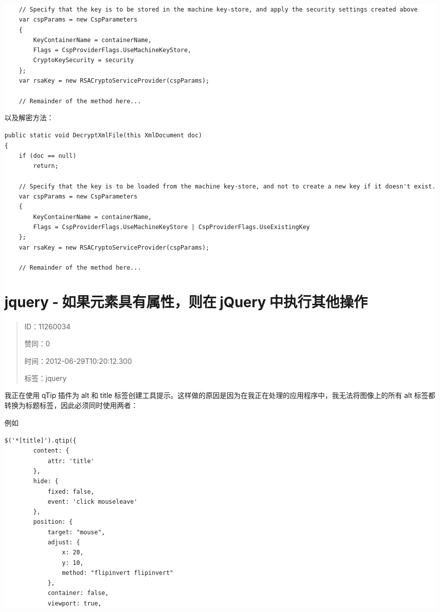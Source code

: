 ```
    // Specify that the key is to be stored in the machine key-store, and apply the security settings created above
    var cspParams = new CspParameters
    {
        KeyContainerName = containerName,
        Flags = CspProviderFlags.UseMachineKeyStore,
        CryptoKeySecurity = security
    };
    var rsaKey = new RSACryptoServiceProvider(cspParams);

    // Remainder of the method here... 
```

以及解密方法：

```
public static void DecryptXmlFile(this XmlDocument doc)
{
    if (doc == null)
        return;

    // Specify that the key is to be loaded from the machine key-store, and not to create a new key if it doesn't exist.
    var cspParams = new CspParameters
    {
        KeyContainerName = containerName,
        Flags = CspProviderFlags.UseMachineKeyStore | CspProviderFlags.UseExistingKey
    };
    var rsaKey = new RSACryptoServiceProvider(cspParams);

    // Remainder of the method here... 
```

# jquery - 如果元素具有属性，则在 jQuery 中执行其他操作

> ID：11260034
> 
> 赞同：0
> 
> 时间：2012-06-29T10:20:12.300
> 
> 标签：jquery

我正在使用 qTip 插件为 alt 和 title 标签创建工具提示。这样做的原因是因为在我正在处理的应用程序中，我无法将图像上的所有 alt 标签都转换为标题标签，因此必须同时使用两者：

例如

```
$('*[title]').qtip({
        content: {
            attr: 'title'
        },
        hide: {
            fixed: false,
            event: 'click mouseleave'
        },
        position: {
            target: "mouse",
            adjust: {
                x: 20,
                y: 10,
                method: "flipinvert flipinvert"
            },
            container: false,
            viewport: true,
```